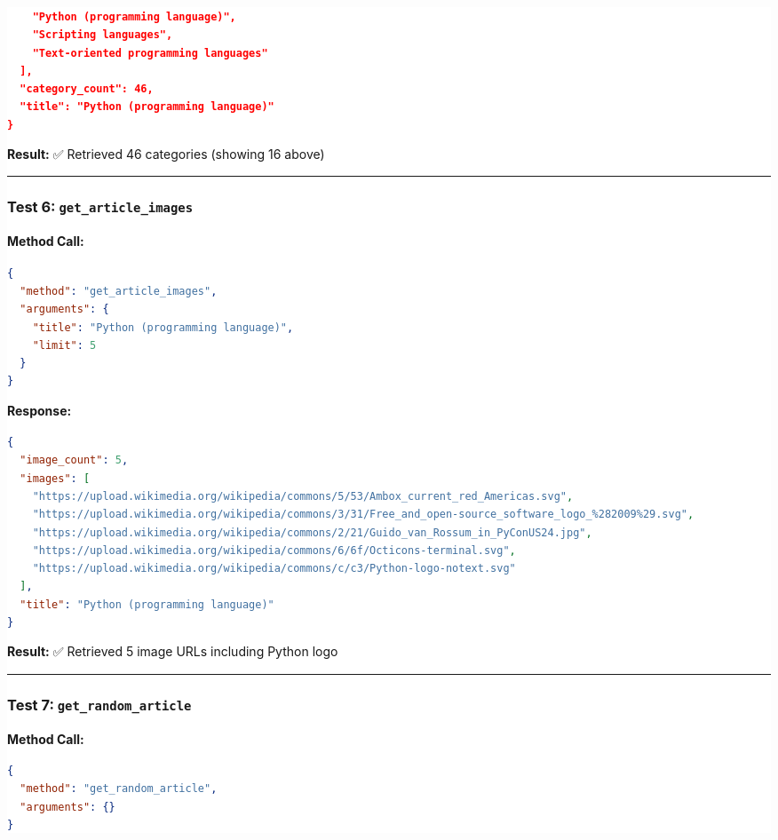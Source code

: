 ```json
    "Python (programming language)",
    "Scripting languages",
    "Text-oriented programming languages"
  ],
  "category_count": 46,
  "title": "Python (programming language)"
}
```

**Result:** ✅ Retrieved 46 categories (showing 16 above)

---

### Test 6: `get_article_images`

**Method Call:**
```json
{
  "method": "get_article_images",
  "arguments": {
    "title": "Python (programming language)",
    "limit": 5
  }
}
```

**Response:**
```json
{
  "image_count": 5,
  "images": [
    "https://upload.wikimedia.org/wikipedia/commons/5/53/Ambox_current_red_Americas.svg",
    "https://upload.wikimedia.org/wikipedia/commons/3/31/Free_and_open-source_software_logo_%282009%29.svg",
    "https://upload.wikimedia.org/wikipedia/commons/2/21/Guido_van_Rossum_in_PyConUS24.jpg",
    "https://upload.wikimedia.org/wikipedia/commons/6/6f/Octicons-terminal.svg",
    "https://upload.wikimedia.org/wikipedia/commons/c/c3/Python-logo-notext.svg"
  ],
  "title": "Python (programming language)"
}
```

**Result:** ✅ Retrieved 5 image URLs including Python logo

---

### Test 7: `get_random_article`

**Method Call:**
```json
{
  "method": "get_random_article",
  "arguments": {}
}
```
